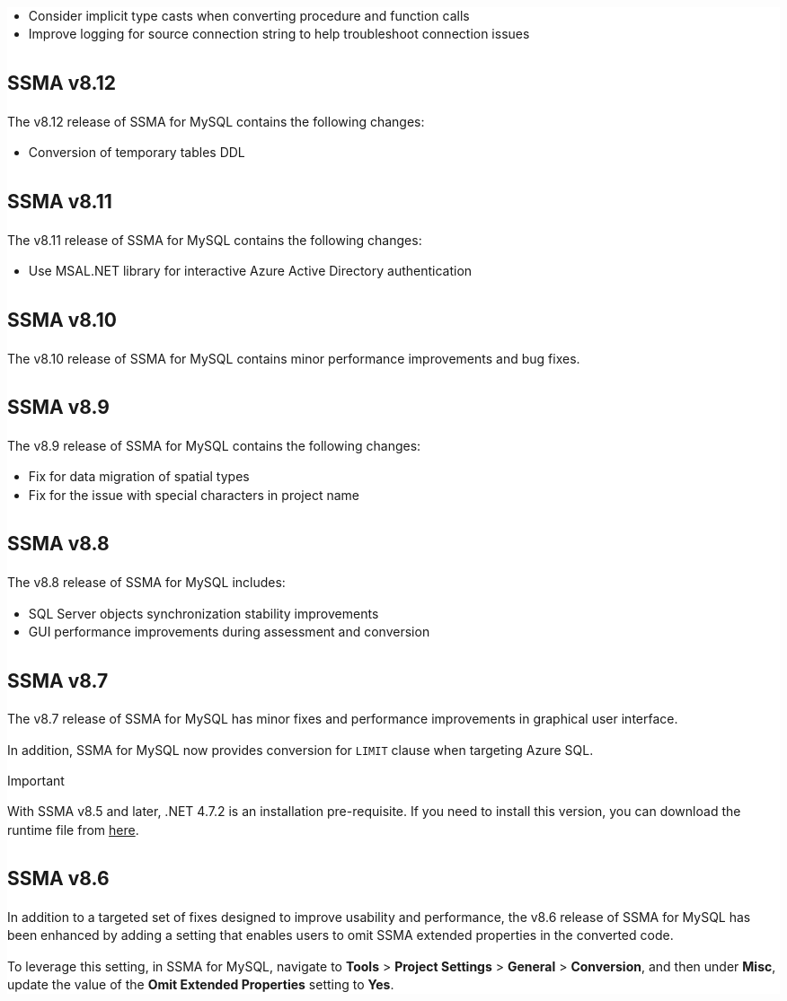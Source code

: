 * Consider implicit type casts when converting procedure and function calls
* Improve logging for source connection string to help troubleshoot connection issues

## SSMA v8.12

The v8.12 release of SSMA for MySQL contains the following changes:

* Conversion of temporary tables DDL

## SSMA v8.11

The v8.11 release of SSMA for MySQL contains the following changes:

* Use MSAL.NET library for interactive Azure Active Directory authentication

## SSMA v8.10

The v8.10 release of SSMA for MySQL contains minor performance improvements and bug fixes.

## SSMA v8.9

The v8.9 release of SSMA for MySQL contains the following changes:

* Fix for data migration of spatial types
* Fix for the issue with special characters in project name

## SSMA v8.8

The v8.8 release of SSMA for MySQL includes:

* SQL Server objects synchronization stability improvements
* GUI performance improvements during assessment and conversion

## SSMA v8.7

The v8.7 release of SSMA for MySQL has minor fixes and performance improvements in graphical user interface.

In addition, SSMA for MySQL now provides conversion for `LIMIT` clause when targeting Azure SQL.

> [!IMPORTANT]
> With SSMA v8.5 and later, .NET 4.7.2 is an installation pre-requisite. If you need to install this version, you can download the runtime file from [here](https://dotnet.microsoft.com/download/dotnet-framework/net472).

## SSMA v8.6

In addition to a targeted set of fixes designed to improve usability and performance, the v8.6 release of SSMA for MySQL has been enhanced by adding a setting that enables users to omit SSMA extended properties in the converted code.

To leverage this setting, in SSMA for MySQL, navigate to **Tools** > **Project Settings** > **General** > **Conversion**, and then under **Misc**, update the value of the **Omit Extended Properties** setting to **Yes**.
